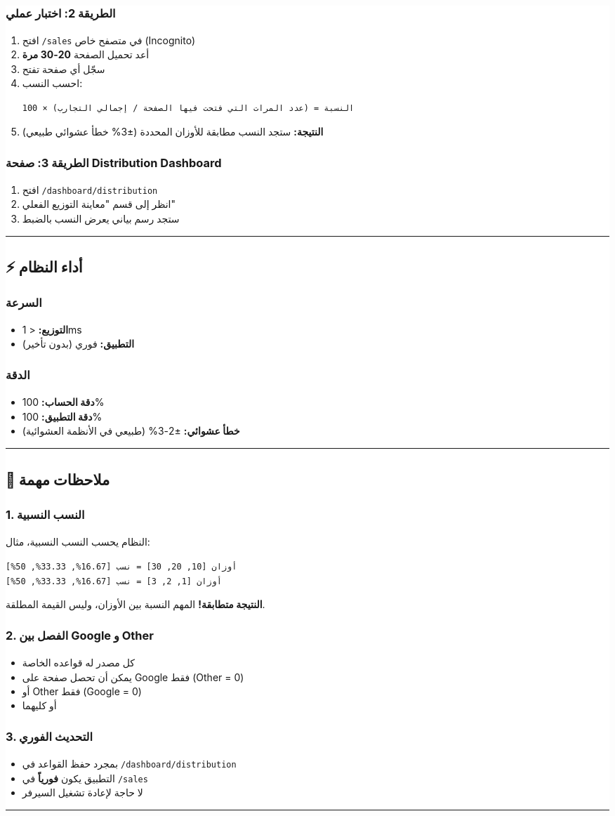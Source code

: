 ### الطريقة 2: اختبار عملي
1. افتح `/sales` في متصفح خاص (Incognito)
2. أعد تحميل الصفحة **20-30 مرة**
3. سجّل أي صفحة تفتح
4. احسب النسب:
   ```
   النسبة = (عدد المرات التي فتحت فيها الصفحة / إجمالي التجارب) × 100
   ```
5. **النتيجة:** ستجد النسب مطابقة للأوزان المحددة (±3% خطأ عشوائي طبيعي)

### الطريقة 3: صفحة Distribution Dashboard
1. افتح `/dashboard/distribution`
2. انظر إلى قسم "معاينة التوزيع الفعلي"
3. ستجد رسم بياني يعرض النسب بالضبط

---

## ⚡ أداء النظام

### السرعة
- **التوزيع:** < 1ms
- **التطبيق:** فوري (بدون تأخير)

### الدقة
- **دقة الحساب:** 100%
- **دقة التطبيق:** 100%
- **خطأ عشوائي:** ±2-3% (طبيعي في الأنظمة العشوائية)

---

## 📝 ملاحظات مهمة

### 1. النسب النسبية
النظام يحسب النسب النسبية، مثال:
```
أوزان [10, 20, 30] = نسب [16.67%, 33.33%, 50%]
أوزان [1, 2, 3] = نسب [16.67%, 33.33%, 50%]
```
**النتيجة متطابقة!** المهم النسبة بين الأوزان، وليس القيمة المطلقة.

### 2. الفصل بين Google و Other
- كل مصدر له قواعده الخاصة
- يمكن أن تحصل صفحة على Google فقط (Other = 0)
- أو Other فقط (Google = 0)
- أو كليهما

### 3. التحديث الفوري
- بمجرد حفظ القواعد في `/dashboard/distribution`
- التطبيق يكون **فورياً** في `/sales`
- لا حاجة لإعادة تشغيل السيرفر

---